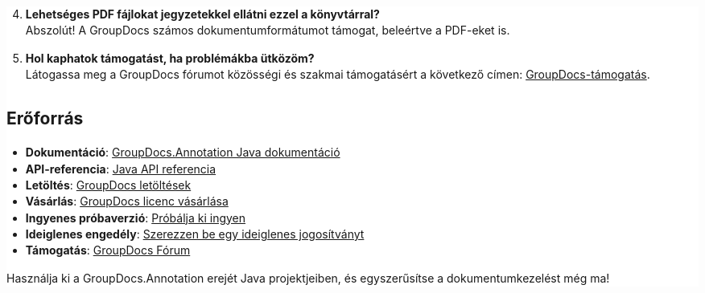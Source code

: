 4. **Lehetséges PDF fájlokat jegyzetekkel ellátni ezzel a könyvtárral?**  
   Abszolút! A GroupDocs számos dokumentumformátumot támogat, beleértve a PDF-eket is.

5. **Hol kaphatok támogatást, ha problémákba ütközöm?**  
   Látogassa meg a GroupDocs fórumot közösségi és szakmai támogatásért a következő címen: [GroupDocs-támogatás](https://forum.groupdocs.com/c/annotation).

## Erőforrás

- **Dokumentáció**: [GroupDocs.Annotation Java dokumentáció](https://docs.groupdocs.com/annotation/java/)
- **API-referencia**: [Java API referencia](https://reference.groupdocs.com/annotation/java/)
- **Letöltés**: [GroupDocs letöltések](https://releases.groupdocs.com/annotation/java/)
- **Vásárlás**: [GroupDocs licenc vásárlása](https://purchase.groupdocs.com/buy)
- **Ingyenes próbaverzió**: [Próbálja ki ingyen](https://releases.groupdocs.com/annotation/java/)
- **Ideiglenes engedély**: [Szerezzen be egy ideiglenes jogosítványt](https://purchase.groupdocs.com/temporary-license/)
- **Támogatás**: [GroupDocs Fórum](https://forum.groupdocs.com/c/annotation/) 

Használja ki a GroupDocs.Annotation erejét Java projektjeiben, és egyszerűsítse a dokumentumkezelést még ma!